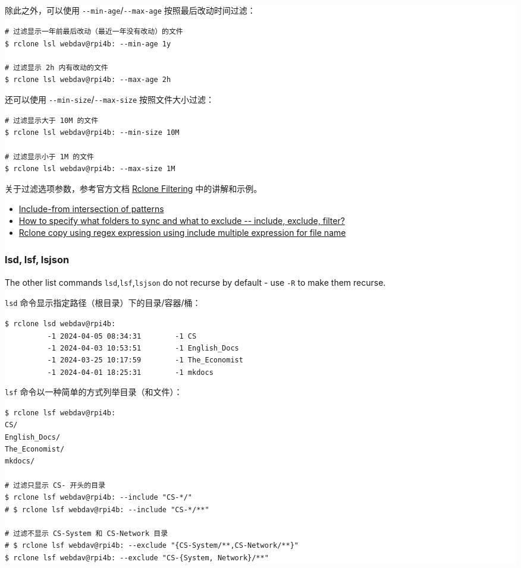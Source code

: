 除此之外，可以使用 `--min-age`/`--max-age` 按照最后改动时间过滤：

```Shell
# 过滤显示一年前最后改动（最近一年没有改动）的文件
$ rclone lsl webdav@rpi4b: --min-age 1y

# 过滤显示 2h 内有改动的文件
$ rclone lsl webdav@rpi4b: --max-age 2h
```

还可以使用 `--min-size`/`--max-size` 按照文件大小过滤：

```Shell
# 过滤显示大于 10M 的文件
$ rclone lsl webdav@rpi4b: --min-size 10M

# 过滤显示小于 1M 的文件
$ rclone lsl webdav@rpi4b: --max-size 1M
```

关于过滤选项参数，参考官方文档 [Rclone Filtering](https://rclone.org/filtering/) 中的讲解和示例。

- [Include-from intersection of patterns](https://forum.rclone.org/t/include-from-intersection-of-patterns/13455)
- [How to specify what folders to sync and what to exclude -- include, exclude, filter?](https://forum.rclone.org/t/how-to-specify-what-folders-to-sync-and-what-to-exclude-include-exclude-filter/21821)
- [Rclone copy using regex expression using include multiple expression for file name](https://forum.rclone.org/t/rclone-copy-using-regex-expression-using-include-multiple-expression-for-file-name/26846?page=2)

### lsd, lsf, lsjson

The other list commands `lsd`,`lsf`,`lsjson` do not recurse by default - use `-R` to make them recurse.

`lsd` 命令显示指定路径（根目录）下的目录/容器/桶：

```Shell
$ rclone lsd webdav@rpi4b:
          -1 2024-04-05 08:34:31        -1 CS
          -1 2024-04-03 10:53:51        -1 English_Docs
          -1 2024-03-25 10:17:59        -1 The_Economist
          -1 2024-04-01 18:25:31        -1 mkdocs
```

`lsf` 命令以一种简单的方式列举目录（和文件）：

```Shell
$ rclone lsf webdav@rpi4b:
CS/
English_Docs/
The_Economist/
mkdocs/

# 过滤只显示 CS- 开头的目录
$ rclone lsf webdav@rpi4b: --include "CS-*/"
# $ rclone lsf webdav@rpi4b: --include "CS-*/**"

# 过滤不显示 CS-System 和 CS-Network 目录
# $ rclone lsf webdav@rpi4b: --exclude "{CS-System/**,CS-Network/**}"
$ rclone lsf webdav@rpi4b: --exclude "CS-{System, Network}/**"

```
